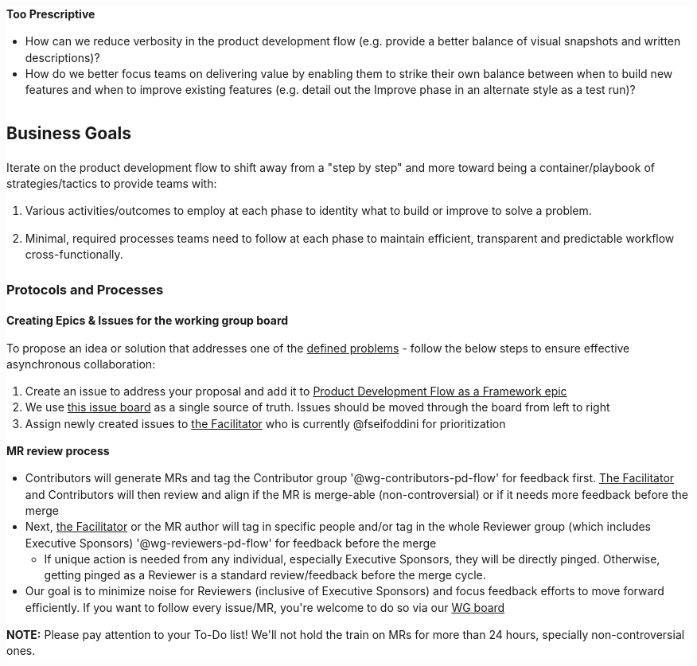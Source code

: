 **Too Prescriptive**
- How can we reduce verbosity in the product development flow (e.g. provide a better balance of visual snapshots and written descriptions)?
- How do we better focus teams on delivering value by enabling them to strike their own balance between when to build new features and when to improve existing features (e.g. detail out the Improve phase in an alternate style as a test run)?


## Business Goals
Iterate on the product development flow to shift away from a "step by step" and more toward being a container/playbook of strategies/tactics to provide teams with:

1. Various activities/outcomes to employ at each phase to identity what to build or improve to solve a problem.

2. Minimal, required processes teams need to follow at each phase to maintain efficient, transparent and predictable workflow cross-functionally.


### Protocols and Processes

**Creating Epics & Issues for the working group board**

To propose an idea or solution that addresses one of the [defined problems](https://gitlab.com/groups/gitlab-com/-/epics/938#problems-to-solve) - follow the below steps to ensure effective asynchronous collaboration:
1. Create an issue to address your proposal and add it to [Product Development Flow as a Framework epic](https://gitlab.com/groups/gitlab-com/-/epics/938)
1. We use [this issue board](https://gitlab.com/gitlab-com/www-gitlab-com/-/boards/2012861?label_name[]=wg-product-development-flow) as a single source of truth. Issues should be moved through the board from left to right
1. Assign newly created issues to [the Facilitator](/company/team/structure/working-groups/product-development-flow/#roles-and-responsibilities) who is currently @fseifoddini for prioritization

**MR review process**

- Contributors will generate MRs and tag the Contributor group '@wg-contributors-pd-flow' for feedback first. [The Facilitator](/company/team/structure/working-groups/product-development-flow/#roles-and-responsibilities) and Contributors will then review and align if the MR is merge-able (non-controversial) or if it needs more feedback before the merge
- Next, [the Facilitator](/company/team/structure/working-groups/product-development-flow/#roles-and-responsibilities) or the MR author will tag in specific people and/or tag in the whole Reviewer group (which includes Executive Sponsors) '@wg-reviewers-pd-flow' for feedback before the merge
   - If unique action is needed from any individual, especially Executive Sponsors, they will be directly pinged. Otherwise, getting pinged as a Reviewer is a standard review/feedback before the merge cycle.
- Our goal is to minimize noise for Reviewers (inclusive of Executive Sponsors) and focus feedback efforts to move forward efficiently. If you want to follow every issue/MR, you're welcome to do so via our [WG board](https://gitlab.com/gitlab-com/www-gitlab-com/-/boards/2012861?label_name[]=wg-product-development-flow)

**NOTE:** Please pay attention to your To-Do list! We'll not hold the train on MRs for more than 24 hours, specially non-controversial ones.

